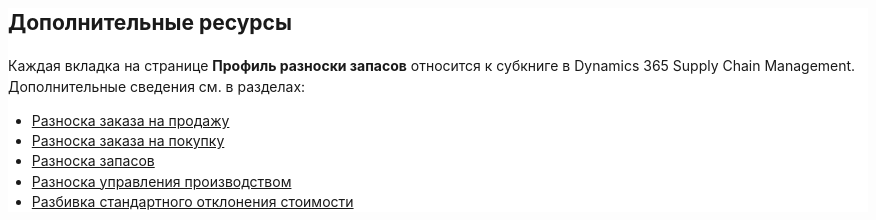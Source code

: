## <a name="additional-resources"></a>Дополнительные ресурсы

Каждая вкладка на странице **Профиль разноски запасов** относится к субкниге в Dynamics 365 Supply Chain Management. Дополнительные сведения см. в разделах:
-   [Разноска заказа на продажу](sales-order-posting.md)
-   [Разноска заказа на покупку](purchase-order-posting.md)
-   [Разноска запасов](inventory-posting.md)
-   [Разноска управления производством](production-posting.md)
-   [Разбивка стандартного отклонения стоимости](standard-cost-variance-posting.md)
